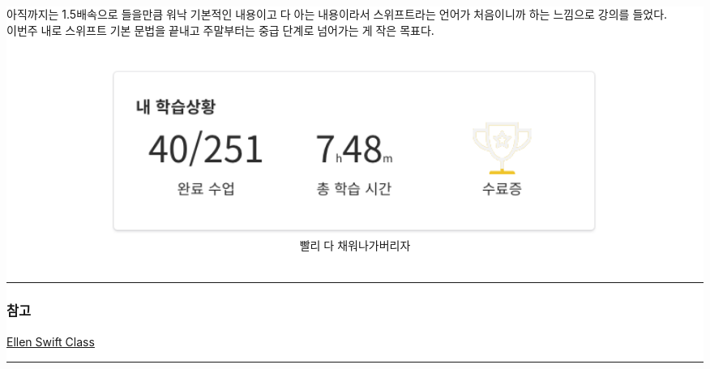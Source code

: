   
아직까지는 1.5배속으로 들을만큼 워낙 기본적인 내용이고 다 아는 내용이라서 스위프트라는 언어가 처음이니까 하는 느낌으로 강의를 들었다.  
이번주 내로 스위프트 기본 문법을 끝내고 주말부터는 중급 단계로 넘어가는 게 작은 목표다.  
  

<br>
<center><img src="/assets/img/la_sw_220420_1.png" width="70%" height="70%"></center>  
<center> 빨리 다 채워나가버리자 </center> 
<br>  
    
----   
  
### 참고  
  
[Ellen Swift Class](https://www.inflearn.com/course/%EC%8A%A4%EC%9C%84%ED%94%84%ED%8A%B8-%EB%AC%B8%EB%B2%95-%EB%A7%88%EC%8A%A4%ED%84%B0-%EC%8A%A4%EC%BF%A8#)  
  
----  
  